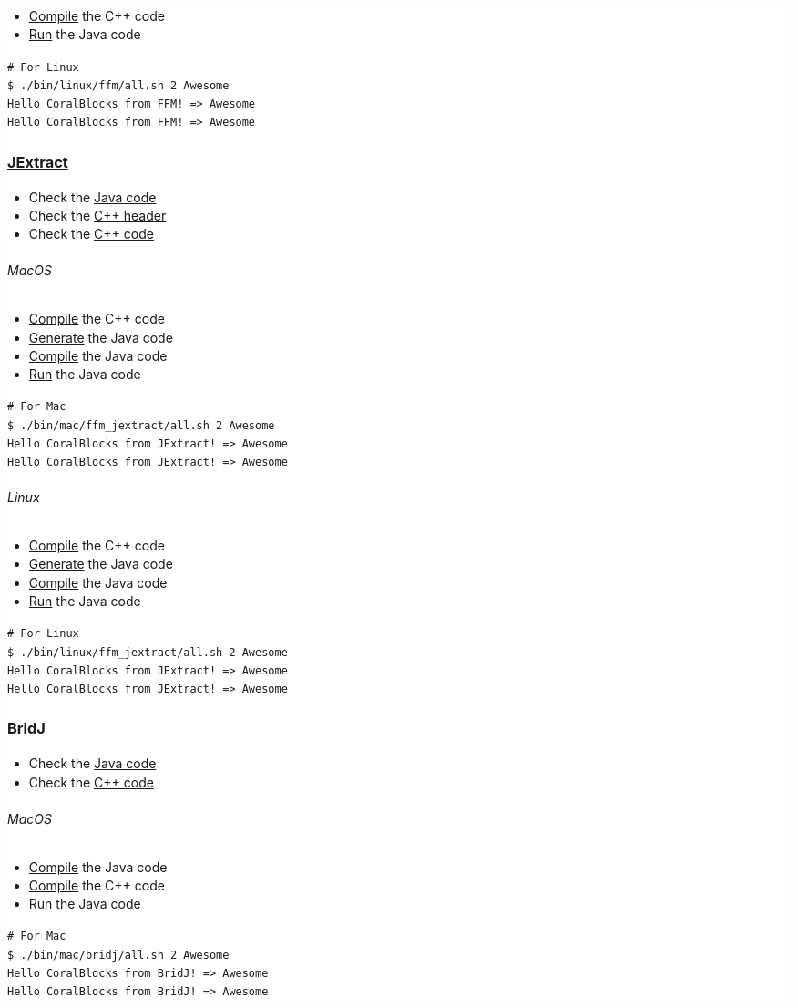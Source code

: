 - [Compile](https://github.com/coralblocks/CoralCpp/blob/main/bin/linux/ffm/compileCpp.sh) the C++ code
- [Run](https://github.com/coralblocks/CoralCpp/blob/main/bin/linux/ffm/runJava.sh) the Java code
```
# For Linux
$ ./bin/linux/ffm/all.sh 2 Awesome
Hello CoralBlocks from FFM! => Awesome
Hello CoralBlocks from FFM! => Awesome
```

### [JExtract](https://github.com/openjdk/jextract)
- Check the [Java code](https://github.com/coralblocks/CoralCpp/blob/main/src/main/java/com/coralblocks/coralcpp/ffm_jextract/HelloWorld.java)
- Check the [C++ header](https://github.com/coralblocks/CoralCpp/blob/main/src/main/c/com_coralblocks_coralcpp_ffm_jextract_HelloWorld.h)
- Check the [C++ code](https://github.com/coralblocks/CoralCpp/blob/main/src/main/c/com_coralblocks_coralcpp_ffm_jextract_HelloWorld.cpp)
###### MacOS
- [Compile](https://github.com/coralblocks/CoralCpp/blob/main/bin/mac/ffm_jextract/compileCpp.sh) the C++ code
- [Generate](https://github.com/coralblocks/CoralCpp/blob/main/bin/mac/ffm_jextract/generateJava.sh) the Java code
- [Compile](https://github.com/coralblocks/CoralCpp/blob/main/bin/mac/ffm_jextract/compileJava.sh) the Java code
- [Run](https://github.com/coralblocks/CoralCpp/blob/main/bin/mac/ffm_jextract/runJava.sh) the Java code
```
# For Mac
$ ./bin/mac/ffm_jextract/all.sh 2 Awesome
Hello CoralBlocks from JExtract! => Awesome
Hello CoralBlocks from JExtract! => Awesome
```
###### Linux
- [Compile](https://github.com/coralblocks/CoralCpp/blob/main/bin/linux/ffm_jextract/compileCpp.sh) the C++ code
- [Generate](https://github.com/coralblocks/CoralCpp/blob/main/bin/linux/ffm_jextract/generateJava.sh) the Java code
- [Compile](https://github.com/coralblocks/CoralCpp/blob/main/bin/linux/ffm_jextract/compileJava.sh) the Java code
- [Run](https://github.com/coralblocks/CoralCpp/blob/main/bin/linux/ffm_jextract/runJava.sh) the Java code
```
# For Linux
$ ./bin/linux/ffm_jextract/all.sh 2 Awesome
Hello CoralBlocks from JExtract! => Awesome
Hello CoralBlocks from JExtract! => Awesome
```

### [BridJ](https://github.com/nativelibs4java/BridJ)
- Check the [Java code](https://github.com/coralblocks/CoralCpp/blob/main/src/main/java/com/coralblocks/coralcpp/bridj/HelloWorld.java)
- Check the [C++ code](https://github.com/coralblocks/CoralCpp/blob/main/src/main/c/com_coralblocks_coralcpp_bridj_HelloWorld.cpp)
###### MacOS
- [Compile](https://github.com/coralblocks/CoralCpp/blob/main/bin/mac/bridj/compileJava.sh) the Java code
- [Compile](https://github.com/coralblocks/CoralCpp/blob/main/bin/mac/bridj/compileCpp.sh) the C++ code
- [Run](https://github.com/coralblocks/CoralCpp/blob/main/bin/mac/bridj/runJava.sh) the Java code
```
# For Mac
$ ./bin/mac/bridj/all.sh 2 Awesome
Hello CoralBlocks from BridJ! => Awesome
Hello CoralBlocks from BridJ! => Awesome
```